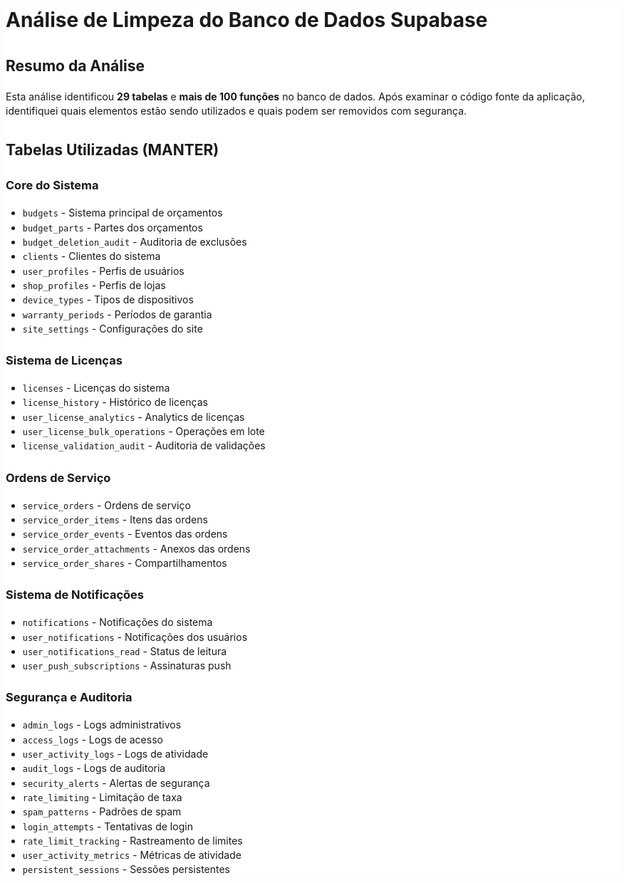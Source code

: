# Análise de Limpeza do Banco de Dados Supabase

## Resumo da Análise

Esta análise identificou **29 tabelas** e **mais de 100 funções** no banco de dados. Após examinar o código fonte da aplicação, identifiquei quais elementos estão sendo utilizados e quais podem ser removidos com segurança.

## Tabelas Utilizadas (MANTER)

### Core do Sistema
- `budgets` - Sistema principal de orçamentos
- `budget_parts` - Partes dos orçamentos
- `budget_deletion_audit` - Auditoria de exclusões
- `clients` - Clientes do sistema
- `user_profiles` - Perfis de usuários
- `shop_profiles` - Perfis de lojas
- `device_types` - Tipos de dispositivos
- `warranty_periods` - Períodos de garantia
- `site_settings` - Configurações do site

### Sistema de Licenças
- `licenses` - Licenças do sistema
- `license_history` - Histórico de licenças
- `user_license_analytics` - Analytics de licenças
- `user_license_bulk_operations` - Operações em lote
- `license_validation_audit` - Auditoria de validações

### Ordens de Serviço
- `service_orders` - Ordens de serviço
- `service_order_items` - Itens das ordens
- `service_order_events` - Eventos das ordens
- `service_order_attachments` - Anexos das ordens
- `service_order_shares` - Compartilhamentos

### Sistema de Notificações
- `notifications` - Notificações do sistema
- `user_notifications` - Notificações dos usuários
- `user_notifications_read` - Status de leitura
- `user_push_subscriptions` - Assinaturas push

### Segurança e Auditoria
- `admin_logs` - Logs administrativos
- `access_logs` - Logs de acesso
- `user_activity_logs` - Logs de atividade
- `audit_logs` - Logs de auditoria
- `security_alerts` - Alertas de segurança
- `rate_limiting` - Limitação de taxa
- `spam_patterns` - Padrões de spam
- `login_attempts` - Tentativas de login
- `rate_limit_tracking` - Rastreamento de limites
- `user_activity_metrics` - Métricas de atividade
- `persistent_sessions` - Sessões persistentes
